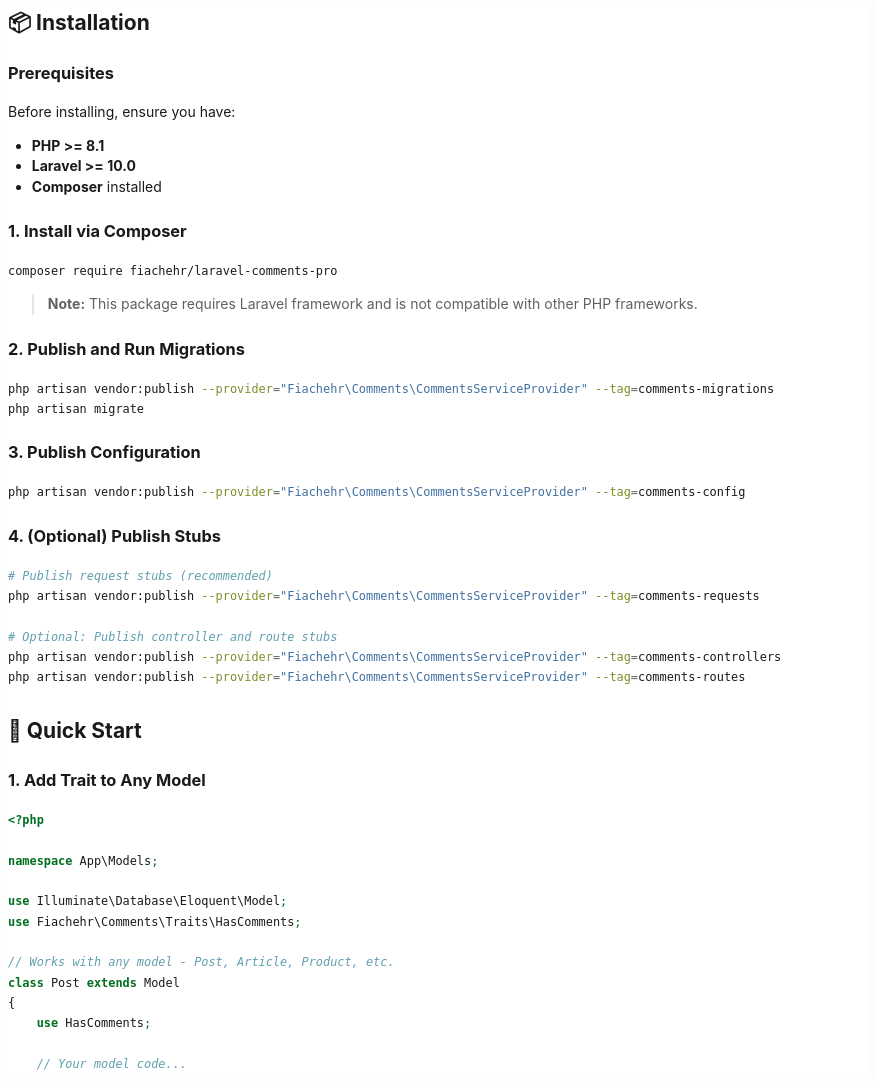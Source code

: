 ## 📦 Installation

### Prerequisites

Before installing, ensure you have:
- **PHP >= 8.1**
- **Laravel >= 10.0**
- **Composer** installed

### 1. Install via Composer

```bash
composer require fiachehr/laravel-comments-pro
```

> **Note:** This package requires Laravel framework and is not compatible with other PHP frameworks.

### 2. Publish and Run Migrations

```bash
php artisan vendor:publish --provider="Fiachehr\Comments\CommentsServiceProvider" --tag=comments-migrations
php artisan migrate
```

### 3. Publish Configuration

```bash
php artisan vendor:publish --provider="Fiachehr\Comments\CommentsServiceProvider" --tag=comments-config
```

### 4. (Optional) Publish Stubs

```bash
# Publish request stubs (recommended)
php artisan vendor:publish --provider="Fiachehr\Comments\CommentsServiceProvider" --tag=comments-requests

# Optional: Publish controller and route stubs
php artisan vendor:publish --provider="Fiachehr\Comments\CommentsServiceProvider" --tag=comments-controllers
php artisan vendor:publish --provider="Fiachehr\Comments\CommentsServiceProvider" --tag=comments-routes
```

## 🚀 Quick Start

### 1. Add Trait to Any Model

```php
<?php

namespace App\Models;

use Illuminate\Database\Eloquent\Model;
use Fiachehr\Comments\Traits\HasComments;

// Works with any model - Post, Article, Product, etc.
class Post extends Model
{
    use HasComments;
    
    // Your model code...
```